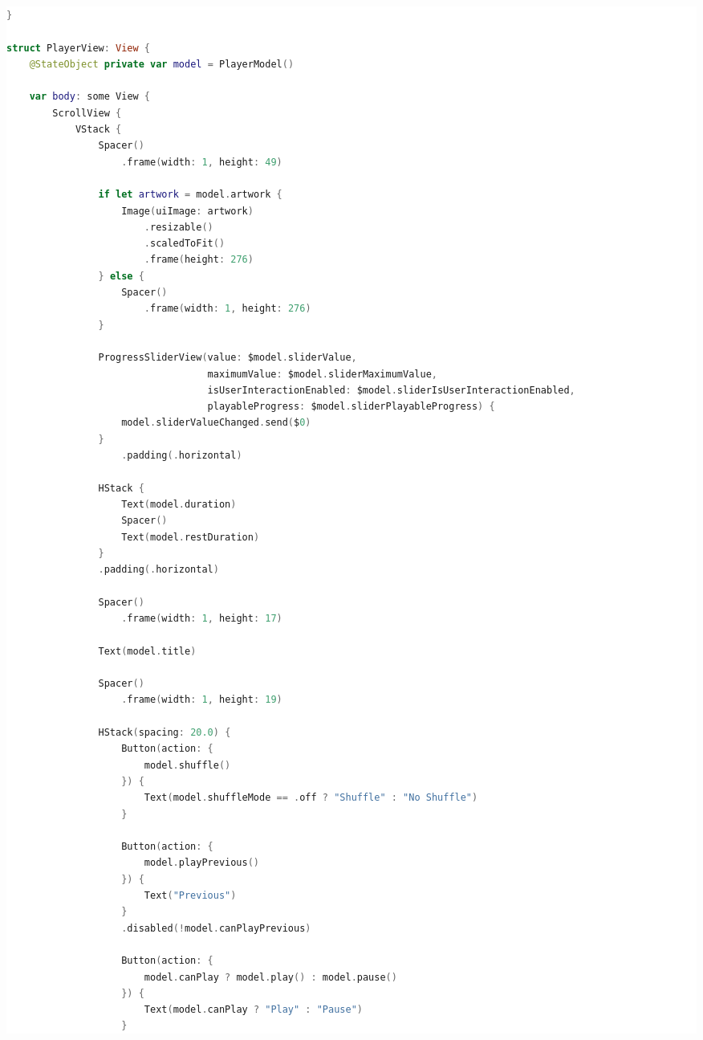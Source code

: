 ```swift
}

struct PlayerView: View {
    @StateObject private var model = PlayerModel()

    var body: some View {
        ScrollView {
            VStack {
                Spacer()
                    .frame(width: 1, height: 49)

                if let artwork = model.artwork {
                    Image(uiImage: artwork)
                        .resizable()
                        .scaledToFit()
                        .frame(height: 276)
                } else {
                    Spacer()
                        .frame(width: 1, height: 276)
                }

                ProgressSliderView(value: $model.sliderValue,
                                   maximumValue: $model.sliderMaximumValue,
                                   isUserInteractionEnabled: $model.sliderIsUserInteractionEnabled,
                                   playableProgress: $model.sliderPlayableProgress) {
                    model.sliderValueChanged.send($0)
                }
                    .padding(.horizontal)

                HStack {
                    Text(model.duration)
                    Spacer()
                    Text(model.restDuration)
                }
                .padding(.horizontal)

                Spacer()
                    .frame(width: 1, height: 17)

                Text(model.title)

                Spacer()
                    .frame(width: 1, height: 19)

                HStack(spacing: 20.0) {
                    Button(action: {
                        model.shuffle()
                    }) {
                        Text(model.shuffleMode == .off ? "Shuffle" : "No Shuffle")
                    }

                    Button(action: {
                        model.playPrevious()
                    }) {
                        Text("Previous")
                    }
                    .disabled(!model.canPlayPrevious)

                    Button(action: {
                        model.canPlay ? model.play() : model.pause()
                    }) {
                        Text(model.canPlay ? "Play" : "Pause")
                    }
```